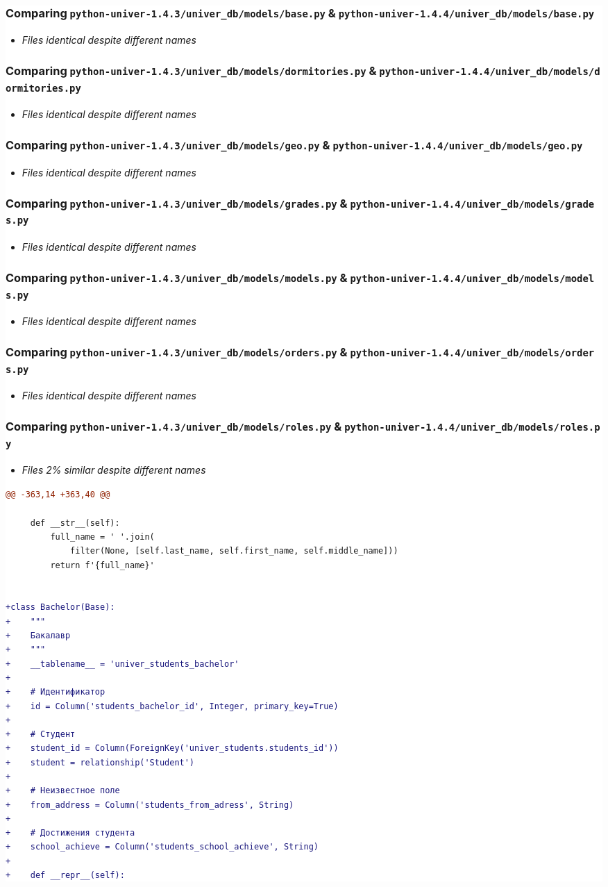 ### Comparing `python-univer-1.4.3/univer_db/models/base.py` & `python-univer-1.4.4/univer_db/models/base.py`

 * *Files identical despite different names*

### Comparing `python-univer-1.4.3/univer_db/models/dormitories.py` & `python-univer-1.4.4/univer_db/models/dormitories.py`

 * *Files identical despite different names*

### Comparing `python-univer-1.4.3/univer_db/models/geo.py` & `python-univer-1.4.4/univer_db/models/geo.py`

 * *Files identical despite different names*

### Comparing `python-univer-1.4.3/univer_db/models/grades.py` & `python-univer-1.4.4/univer_db/models/grades.py`

 * *Files identical despite different names*

### Comparing `python-univer-1.4.3/univer_db/models/models.py` & `python-univer-1.4.4/univer_db/models/models.py`

 * *Files identical despite different names*

### Comparing `python-univer-1.4.3/univer_db/models/orders.py` & `python-univer-1.4.4/univer_db/models/orders.py`

 * *Files identical despite different names*

### Comparing `python-univer-1.4.3/univer_db/models/roles.py` & `python-univer-1.4.4/univer_db/models/roles.py`

 * *Files 2% similar despite different names*

```diff
@@ -363,14 +363,40 @@
 
     def __str__(self):
         full_name = ' '.join(
             filter(None, [self.last_name, self.first_name, self.middle_name]))
         return f'{full_name}'
 
 
+class Bachelor(Base):
+    """
+    Бакалавр
+    """
+    __tablename__ = 'univer_students_bachelor'
+
+    # Идентификатор
+    id = Column('students_bachelor_id', Integer, primary_key=True)
+
+    # Студент
+    student_id = Column(ForeignKey('univer_students.students_id'))
+    student = relationship('Student')
+
+    # Неизвестное поле
+    from_address = Column('students_from_adress', String)
+
+    # Достижения студента
+    school_achieve = Column('students_school_achieve', String)
+
+    def __repr__(self):
```